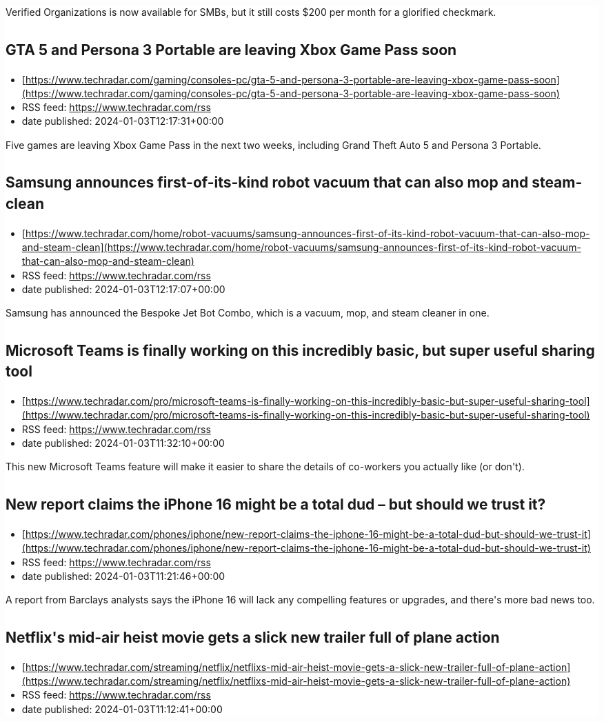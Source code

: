 Verified Organizations is now available for SMBs, but it still costs $200 per month for a glorified checkmark.

## GTA 5 and Persona 3 Portable are leaving Xbox Game Pass soon
 - [https://www.techradar.com/gaming/consoles-pc/gta-5-and-persona-3-portable-are-leaving-xbox-game-pass-soon](https://www.techradar.com/gaming/consoles-pc/gta-5-and-persona-3-portable-are-leaving-xbox-game-pass-soon)
 - RSS feed: https://www.techradar.com/rss
 - date published: 2024-01-03T12:17:31+00:00

Five games are leaving Xbox Game Pass in the next two weeks, including Grand Theft Auto 5 and Persona 3 Portable.

## Samsung announces first-of-its-kind robot vacuum that can also mop and steam-clean
 - [https://www.techradar.com/home/robot-vacuums/samsung-announces-first-of-its-kind-robot-vacuum-that-can-also-mop-and-steam-clean](https://www.techradar.com/home/robot-vacuums/samsung-announces-first-of-its-kind-robot-vacuum-that-can-also-mop-and-steam-clean)
 - RSS feed: https://www.techradar.com/rss
 - date published: 2024-01-03T12:17:07+00:00

Samsung has announced the Bespoke Jet Bot Combo, which is a vacuum, mop, and steam cleaner in one.

## Microsoft Teams is finally working on this incredibly basic, but super useful sharing tool
 - [https://www.techradar.com/pro/microsoft-teams-is-finally-working-on-this-incredibly-basic-but-super-useful-sharing-tool](https://www.techradar.com/pro/microsoft-teams-is-finally-working-on-this-incredibly-basic-but-super-useful-sharing-tool)
 - RSS feed: https://www.techradar.com/rss
 - date published: 2024-01-03T11:32:10+00:00

This new Microsoft Teams feature will make it easier to share the details of co-workers you actually like (or don't).

## New report claims the iPhone 16 might be a total dud – but should we trust it?
 - [https://www.techradar.com/phones/iphone/new-report-claims-the-iphone-16-might-be-a-total-dud-but-should-we-trust-it](https://www.techradar.com/phones/iphone/new-report-claims-the-iphone-16-might-be-a-total-dud-but-should-we-trust-it)
 - RSS feed: https://www.techradar.com/rss
 - date published: 2024-01-03T11:21:46+00:00

A report from Barclays analysts says the iPhone 16 will lack any compelling features or upgrades, and there's more bad news too.

## Netflix's mid-air heist movie gets a slick new trailer full of plane action
 - [https://www.techradar.com/streaming/netflix/netflixs-mid-air-heist-movie-gets-a-slick-new-trailer-full-of-plane-action](https://www.techradar.com/streaming/netflix/netflixs-mid-air-heist-movie-gets-a-slick-new-trailer-full-of-plane-action)
 - RSS feed: https://www.techradar.com/rss
 - date published: 2024-01-03T11:12:41+00:00
